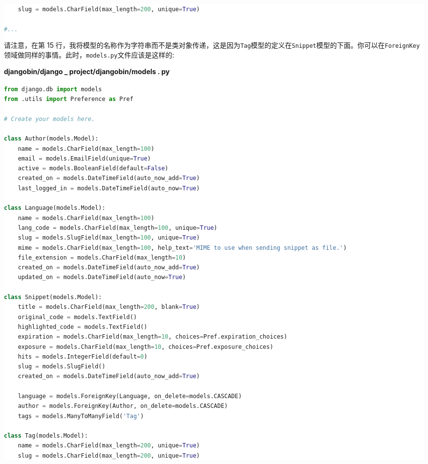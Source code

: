 ```py
    slug = models.CharField(max_length=200, unique=True)

#...

```

请注意，在第 15 行，我将模型的名称作为字符串而不是类对象传递，这是因为`Tag`模型的定义在`Snippet`模型的下面。你可以在`ForeignKey`领域做同样的事情。此时，`models.py`文件应该是这样的:

**djangobin/django _ project/djangobin/models . py**

```py
from django.db import models
from .utils import Preference as Pref

# Create your models here.

class Author(models.Model):
    name = models.CharField(max_length=100)
    email = models.EmailField(unique=True)
    active = models.BooleanField(default=False)
    created_on = models.DateTimeField(auto_now_add=True)
    last_logged_in = models.DateTimeField(auto_now=True)

class Language(models.Model):
    name = models.CharField(max_length=100)
    lang_code = models.CharField(max_length=100, unique=True)
    slug = models.SlugField(max_length=100, unique=True)
    mime = models.CharField(max_length=100, help_text='MIME to use when sending snippet as file.')
    file_extension = models.CharField(max_length=10)
    created_on = models.DateTimeField(auto_now_add=True)
    updated_on = models.DateTimeField(auto_now=True)

class Snippet(models.Model):
    title = models.CharField(max_length=200, blank=True)
    original_code = models.TextField()
    highlighted_code = models.TextField()
    expiration = models.CharField(max_length=10, choices=Pref.expiration_choices)
    exposure = models.CharField(max_length=10, choices=Pref.exposure_choices)
    hits = models.IntegerField(default=0)
    slug = models.SlugField()
    created_on = models.DateTimeField(auto_now_add=True)

    language = models.ForeignKey(Language, on_delete=models.CASCADE)
    author = models.ForeignKey(Author, on_delete=models.CASCADE)
    tags = models.ManyToManyField('Tag')

class Tag(models.Model):
    name = models.CharField(max_length=200, unique=True)
    slug = models.CharField(max_length=200, unique=True)

```
